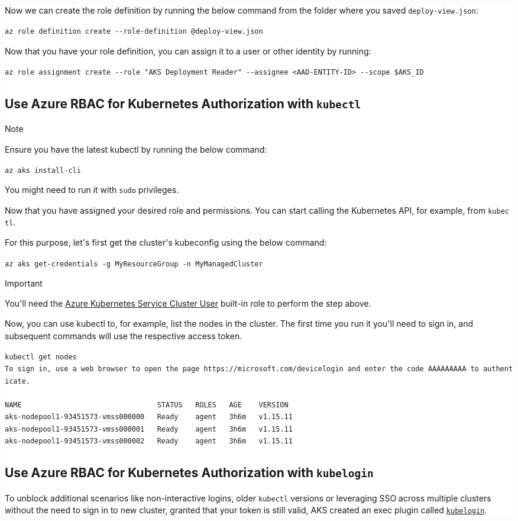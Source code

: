 Now we can create the role definition by running the below command from the folder where you saved `deploy-view.json`:

```azurecli-interactive
az role definition create --role-definition @deploy-view.json 
```

Now that you have your role definition, you can assign it to a user or other identity by running:

```azurecli-interactive
az role assignment create --role "AKS Deployment Reader" --assignee <AAD-ENTITY-ID> --scope $AKS_ID
```

## Use Azure RBAC for Kubernetes Authorization with `kubectl`

> [!NOTE]
> Ensure you have the latest kubectl by running the below command:
>
> ```azurecli-interactive
> az aks install-cli
> ```
>
> You might need to run it with `sudo` privileges.

Now that you have assigned your desired role and permissions. You can start calling the Kubernetes API, for example, from `kubectl`.

For this purpose, let's first get the cluster's kubeconfig using the below command:

```azurecli-interactive
az aks get-credentials -g MyResourceGroup -n MyManagedCluster
```

> [!IMPORTANT]
> You'll need the [Azure Kubernetes Service Cluster User](../role-based-access-control/built-in-roles.md#azure-kubernetes-service-cluster-user-role) built-in role to perform the step above.

Now, you can use kubectl to, for example,  list the nodes in the cluster. The first time you run it you'll need to sign in, and subsequent commands will use the respective access token.

```azurecli-interactive
kubectl get nodes
To sign in, use a web browser to open the page https://microsoft.com/devicelogin and enter the code AAAAAAAAA to authenticate.

NAME                                STATUS   ROLES   AGE    VERSION
aks-nodepool1-93451573-vmss000000   Ready    agent   3h6m   v1.15.11
aks-nodepool1-93451573-vmss000001   Ready    agent   3h6m   v1.15.11
aks-nodepool1-93451573-vmss000002   Ready    agent   3h6m   v1.15.11
```


## Use Azure RBAC for Kubernetes Authorization with `kubelogin`

To unblock additional scenarios like non-interactive logins, older `kubectl` versions or leveraging SSO across multiple clusters without the need to sign in to new cluster, granted that your token is still valid, AKS created an exec plugin called [`kubelogin`](https://github.com/Azure/kubelogin).


[aks-support-policies]: support-policies.md
[aks-faq]: faq.md
[az-extension-add]: /cli/azure/extension#az_extension_add
[az-extension-update]: /cli/azure/extension#az_extension_update
[az-feature-list]: /cli/azure/feature#az_feature_list
[az-feature-register]: /cli/azure/feature#az_feature_register
[az-aks-install-cli]: /cli/azure/aks#az_aks_install_cli
[az-provider-register]: /cli/azure/provider#az_provider_register
[az-aks-update]: /cli/azure/aks#az_aks_update
[managed-aad]: ./managed-aad.md
